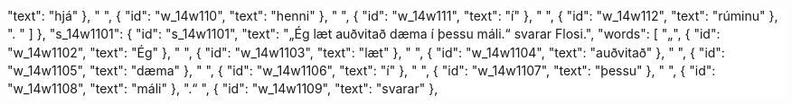 "text": "hjá"
},
" ",
{
"id": "w_14w110",
"text": "henni"
},
" ",
{
"id": "w_14w111",
"text": "í"
},
" ",
{
"id": "w_14w112",
"text": "rúminu"
},
". "
]
},
"s_14w1101": {
"id": "s_14w1101",
"text": "„Ég læt auðvitað dæma í þessu máli.“ svarar Flosi.",
"words": [
"„",
{
"id": "w_14w1102",
"text": "Ég"
},
" ",
{
"id": "w_14w1103",
"text": "læt"
},
" ",
{
"id": "w_14w1104",
"text": "auðvitað"
},
" ",
{
"id": "w_14w1105",
"text": "dæma"
},
" ",
{
"id": "w_14w1106",
"text": "í"
},
" ",
{
"id": "w_14w1107",
"text": "þessu"
},
" ",
{
"id": "w_14w1108",
"text": "máli"
},
".“ ",
{
"id": "w_14w1109",
"text": "svarar"
},